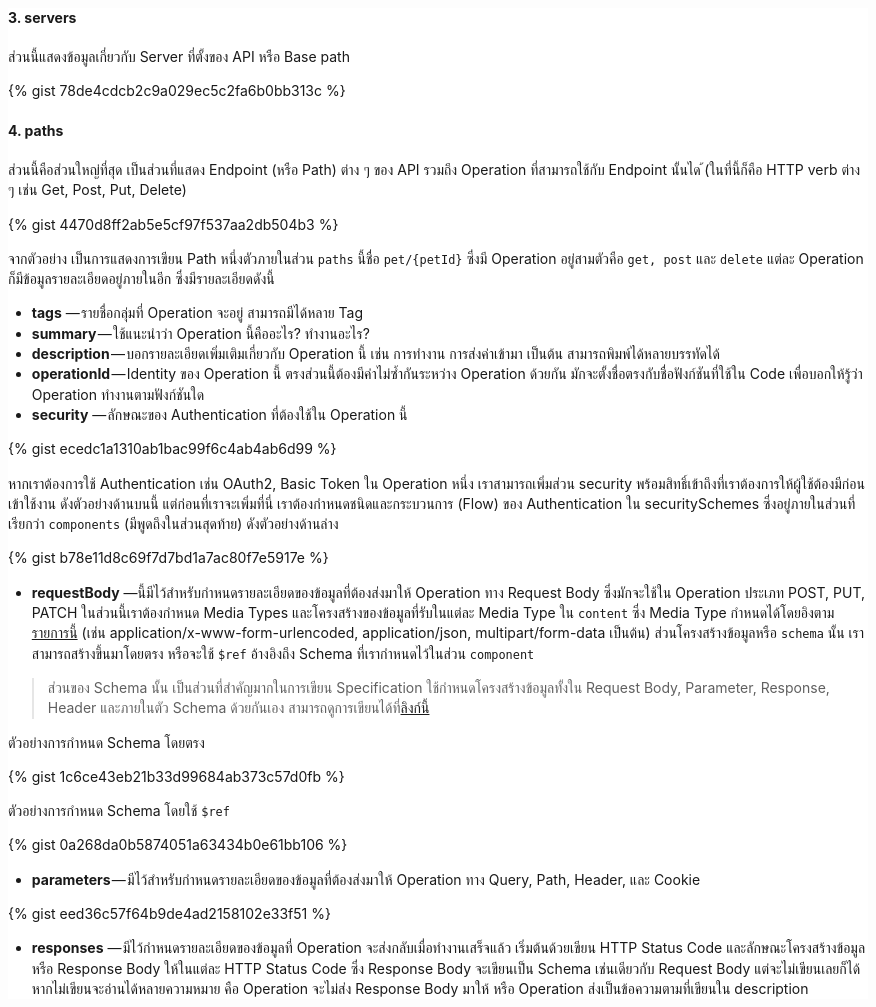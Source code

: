 #### 3. servers

ส่วนนี้แสดงข้อมูลเกี่ยวกับ Server ที่ตั้งของ API หรือ Base path

{% gist 78de4cdcb2c9a029ec5c2fa6b0bb313c %}

#### 4. paths

ส่วนนี้คือส่วนใหญ่ที่สุด เป็นส่วนที่แสดง Endpoint (หรือ Path) ต่าง ๆ ของ API รวมถึง Operation ที่สามารถใช้กับ Endpoint นั้นได ้(ในที่นี้ก็คือ HTTP verb ต่าง ๆ เช่น Get, Post, Put, Delete)

{% gist 4470d8ff2ab5e5cf97f537aa2db504b3 %}

จากตัวอย่าง เป็นการแสดงการเขียน Path หนึ่งตัวภายในส่วน `paths` นี้ชื่อ `pet/{petId}` ซึ่งมี Operation อยู่สามตัวคือ `get, post` และ `delete` แต่ละ Operation ก็มีข้อมูลรายละเอียดอยู่ภายในอีก ซึ่งมีรายละเอียดดังนี้

*   **tags** — รายชื่อกลุ่มที่ Operation จะอยู่ สามารถมีได้หลาย Tag
*   **summary** — ใช้แนะนำว่า Operation นี้คืออะไร? ทำงานอะไร?
*   **description** — บอกรายละเอียดเพิ่มเติมเกี่ยวกับ Operation นี้ เช่น การทำงาน การส่งค่าเข้ามา เป็นต้น สามารถพิมพ์ได้หลายบรรทัดได้
*   **operationId** — Identity ของ Operation นี้ ตรงส่วนนี้ต้องมีค่าไม่ซ้ำกันระหว่าง Operation ด้วยกัน มักจะตั้งชื่อตรงกับชื่อฟังก์ชันที่ใช้ใน Code เพื่อบอกให้รู้ว่า Operation ทำงานตามฟังก์ชันใด
*   **security** — ลักษณะของ Authentication ที่ต้องใช้ใน Operation นี้

{% gist ecedc1a1310ab1bac99f6c4ab4ab6d99 %}

หากเราต้องการใช้ Authentication เช่น OAuth2, Basic Token ใน Operation หนึ่ง เราสามารถเพิ่มส่วน security พร้อมสิทธิ์เข้าถึงที่เราต้องการให้ผู้ใช้ต้องมีก่อนเข้าใช้งาน ดังตัวอย่างด้านบนนี้ แต่ก่อนที่เราจะเพิ่มที่นี่ เราต้องกำหนดชนิดและกระบวนการ (Flow) ของ Authentication ใน securitySchemes ซึ่งอยู่ภายในส่วนที่เรียกว่า `components` (มีพูดถึงในส่วนสุดท้าย) ดังตัวอย่างด้านล่าง

{% gist b78e11d8c69f7d7bd1a7ac80f7e5917e %}

*   **requestBody** —นี้มีไว้สำหรับกำหนดรายละเอียดของข้อมูลที่ต้องส่งมาให้ Operation ทาง Request Body ซึ่งมักจะใช้ใน Operation ประเภท POST, PUT, PATCH ในส่วนนี้เราต้องกำหนด Media Types และโครงสร้างของข้อมูลที่รับในแต่ละ Media Type ใน `content` ซึ่ง Media Type กำหนดได้โดยอิงตาม[รายการนี้](https://www.iana.org/assignments/media-types/media-types.xhtml) (เช่น application/x-www-form-urlencoded, application/json, multipart/form-data เป็นต้น) ส่วนโครงสร้างข้อมูลหรือ `schema` นั้น เราสามารถสร้างขึ้นมาโดยตรง หรือจะใช้ `$ref` อ้างอิงถึง Schema ที่เรากำหนดไว้ในส่วน `component`

> ส่วนของ Schema นั้น เป็นส่วนที่สำคัญมากในการเขียน Specification ใช้กำหนดโครงสร้างข้อมูลทั้งใน Request Body, Parameter, Response, Header และภายในตัว Schema ด้วยกันเอง สามารถดูการเขียนได้ที่[ลิงก์นี้](https://swagger.io/docs/specification/data-models/)

ตัวอย่างการกำหนด Schema โดยตรง

{% gist 1c6ce43eb21b33d99684ab373c57d0fb %}

ตัวอย่างการกำหนด Schema โดยใช้ `$ref`

{% gist 0a268da0b5874051a63434b0e61bb106 %}

*   **parameters** — มีไว้สำหรับกำหนดรายละเอียดของข้อมูลที่ต้องส่งมาให้ Operation ทาง Query, Path, Header, และ Cookie

{% gist eed36c57f64b9de4ad2158102e33f51 %}

*   **responses** — มีไว้กำหนดรายละเอียดของข้อมูลที่ Operation จะส่งกลับเมื่อทำงานเสร็จแล้ว เริ่มต้นด้วยเขียน HTTP Status Code และลักษณะโครงสร้างข้อมูลหรือ Response Body ให้ในแต่ละ HTTP Status Code ซึ่ง Response Body จะเขียนเป็น Schema เช่นเดียวกับ Request Body แต่จะไม่เขียนเลยก็ได้ หากไม่เขียนจะอ่านได้หลายความหมาย คือ Operation จะไม่ส่ง Response Body มาให้ หรือ Operation ส่งเป็นข้อความตามที่เขียนใน description
